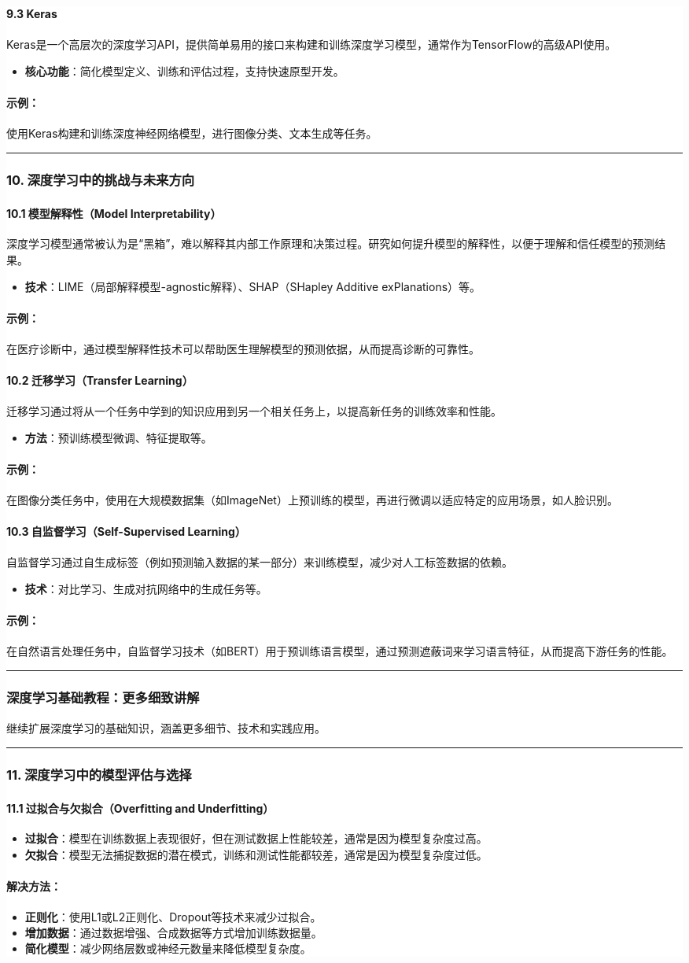 #### 9.3 Keras

Keras是一个高层次的深度学习API，提供简单易用的接口来构建和训练深度学习模型，通常作为TensorFlow的高级API使用。

- **核心功能**：简化模型定义、训练和评估过程，支持快速原型开发。

#### 示例：
使用Keras构建和训练深度神经网络模型，进行图像分类、文本生成等任务。

---

### 10. 深度学习中的挑战与未来方向

#### 10.1 模型解释性（Model Interpretability）

深度学习模型通常被认为是“黑箱”，难以解释其内部工作原理和决策过程。研究如何提升模型的解释性，以便于理解和信任模型的预测结果。

- **技术**：LIME（局部解释模型-agnostic解释）、SHAP（SHapley Additive exPlanations）等。

#### 示例：
在医疗诊断中，通过模型解释性技术可以帮助医生理解模型的预测依据，从而提高诊断的可靠性。

#### 10.2 迁移学习（Transfer Learning）

迁移学习通过将从一个任务中学到的知识应用到另一个相关任务上，以提高新任务的训练效率和性能。

- **方法**：预训练模型微调、特征提取等。

#### 示例：
在图像分类任务中，使用在大规模数据集（如ImageNet）上预训练的模型，再进行微调以适应特定的应用场景，如人脸识别。

#### 10.3 自监督学习（Self-Supervised Learning）

自监督学习通过自生成标签（例如预测输入数据的某一部分）来训练模型，减少对人工标签数据的依赖。

- **技术**：对比学习、生成对抗网络中的生成任务等。

#### 示例：
在自然语言处理任务中，自监督学习技术（如BERT）用于预训练语言模型，通过预测遮蔽词来学习语言特征，从而提高下游任务的性能。

---

### 深度学习基础教程：更多细致讲解

继续扩展深度学习的基础知识，涵盖更多细节、技术和实践应用。

---

### 11. 深度学习中的模型评估与选择

#### 11.1 过拟合与欠拟合（Overfitting and Underfitting）

- **过拟合**：模型在训练数据上表现很好，但在测试数据上性能较差，通常是因为模型复杂度过高。
- **欠拟合**：模型无法捕捉数据的潜在模式，训练和测试性能都较差，通常是因为模型复杂度过低。

#### 解决方法：
- **正则化**：使用L1或L2正则化、Dropout等技术来减少过拟合。
- **增加数据**：通过数据增强、合成数据等方式增加训练数据量。
- **简化模型**：减少网络层数或神经元数量来降低模型复杂度。
